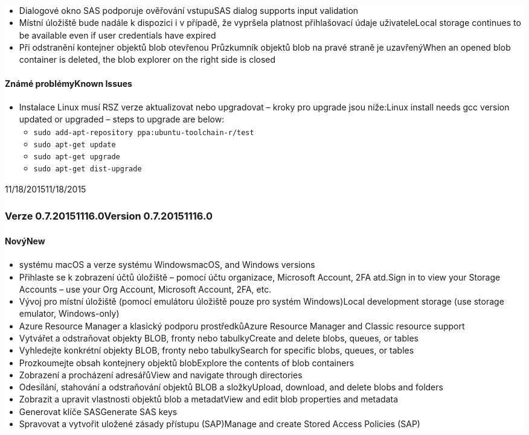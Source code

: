 * <span data-ttu-id="7b9b7-423">Dialogové okno SAS podporuje ověřování vstupu</span><span class="sxs-lookup"><span data-stu-id="7b9b7-423">SAS dialog supports input validation</span></span>
* <span data-ttu-id="7b9b7-424">Místní úložiště bude nadále k dispozici i v případě, že vypršela platnost přihlašovací údaje uživatele</span><span class="sxs-lookup"><span data-stu-id="7b9b7-424">Local storage continues to be available even if user credentials have expired</span></span>
* <span data-ttu-id="7b9b7-425">Při odstranění kontejner objektů blob otevřenou Průzkumník objektů blob na pravé straně je uzavřený</span><span class="sxs-lookup"><span data-stu-id="7b9b7-425">When an opened blob container is deleted, the blob explorer on the right side is closed</span></span>

#### <a name="known-issues"></a><span data-ttu-id="7b9b7-426">Známé problémy</span><span class="sxs-lookup"><span data-stu-id="7b9b7-426">Known Issues</span></span>

* <span data-ttu-id="7b9b7-427">Instalace Linux musí RSZ verze aktualizovat nebo upgradovat – kroky pro upgrade jsou níže:</span><span class="sxs-lookup"><span data-stu-id="7b9b7-427">Linux install needs gcc version updated or upgraded – steps to upgrade are below:</span></span> 
    * `sudo add-apt-repository ppa:ubuntu-toolchain-r/test`
    * `sudo apt-get update`
    * `sudo apt-get upgrade`
    * `sudo apt-get dist-upgrade`

<span data-ttu-id="7b9b7-428">11/18/2015</span><span class="sxs-lookup"><span data-stu-id="7b9b7-428">11/18/2015</span></span>
### <a name="version-07201511160"></a><span data-ttu-id="7b9b7-429">Verze 0.7.20151116.0</span><span class="sxs-lookup"><span data-stu-id="7b9b7-429">Version 0.7.20151116.0</span></span>

#### <a name="new"></a><span data-ttu-id="7b9b7-430">Nový</span><span class="sxs-lookup"><span data-stu-id="7b9b7-430">New</span></span>

* <span data-ttu-id="7b9b7-431">systému macOS a verze systému Windows</span><span class="sxs-lookup"><span data-stu-id="7b9b7-431">macOS, and Windows versions</span></span>
* <span data-ttu-id="7b9b7-432">Přihlaste se k zobrazení účtů úložiště – pomocí účtu organizace, Microsoft Account, 2FA atd.</span><span class="sxs-lookup"><span data-stu-id="7b9b7-432">Sign in to view your Storage Accounts – use your Org Account, Microsoft Account, 2FA, etc.</span></span>
* <span data-ttu-id="7b9b7-433">Vývoj pro místní úložiště (pomocí emulátoru úložiště pouze pro systém Windows)</span><span class="sxs-lookup"><span data-stu-id="7b9b7-433">Local development storage (use storage emulator, Windows-only)</span></span>
* <span data-ttu-id="7b9b7-434">Azure Resource Manager a klasický podporu prostředků</span><span class="sxs-lookup"><span data-stu-id="7b9b7-434">Azure Resource Manager and Classic resource support</span></span>
* <span data-ttu-id="7b9b7-435">Vytvářet a odstraňovat objekty BLOB, fronty nebo tabulky</span><span class="sxs-lookup"><span data-stu-id="7b9b7-435">Create and delete blobs, queues, or tables</span></span>
* <span data-ttu-id="7b9b7-436">Vyhledejte konkrétní objekty BLOB, fronty nebo tabulky</span><span class="sxs-lookup"><span data-stu-id="7b9b7-436">Search for specific blobs, queues, or tables</span></span>
* <span data-ttu-id="7b9b7-437">Prozkoumejte obsah kontejnery objektů blob</span><span class="sxs-lookup"><span data-stu-id="7b9b7-437">Explore the contents of blob containers</span></span>
* <span data-ttu-id="7b9b7-438">Zobrazení a procházení adresářů</span><span class="sxs-lookup"><span data-stu-id="7b9b7-438">View and navigate through directories</span></span>
* <span data-ttu-id="7b9b7-439">Odesílání, stahování a odstraňování objektů BLOB a složky</span><span class="sxs-lookup"><span data-stu-id="7b9b7-439">Upload, download, and delete blobs and folders</span></span>
* <span data-ttu-id="7b9b7-440">Zobrazit a upravit vlastnosti objektů blob a metadat</span><span class="sxs-lookup"><span data-stu-id="7b9b7-440">View and edit blob properties and metadata</span></span>
* <span data-ttu-id="7b9b7-441">Generovat klíče SAS</span><span class="sxs-lookup"><span data-stu-id="7b9b7-441">Generate SAS keys</span></span>
* <span data-ttu-id="7b9b7-442">Spravovat a vytvořit uložené zásady přístupu (SAP)</span><span class="sxs-lookup"><span data-stu-id="7b9b7-442">Manage and create Stored Access Policies (SAP)</span></span>
